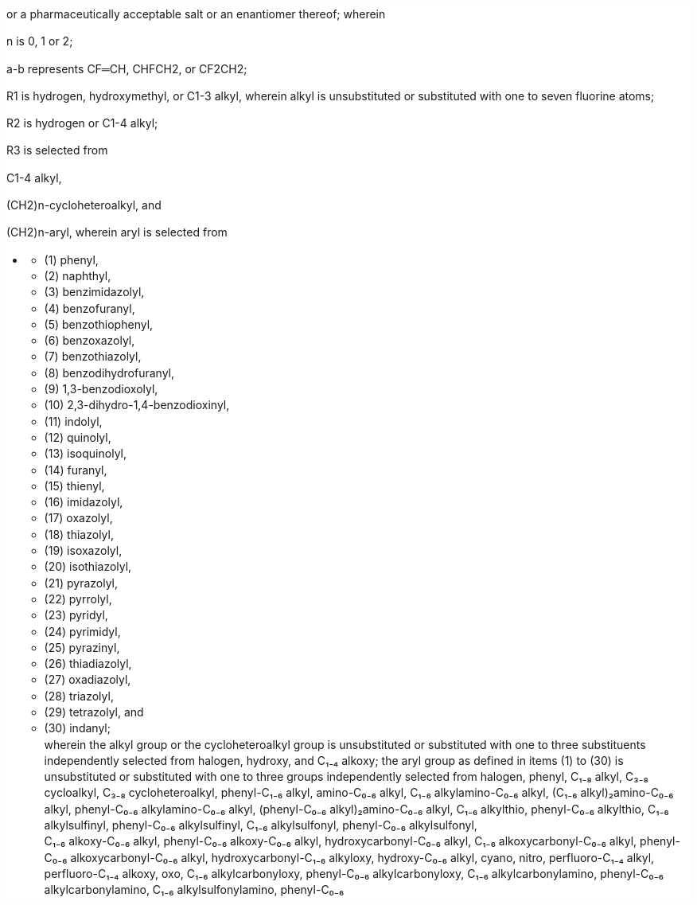 or a pharmaceutically acceptable salt or an enantiomer thereof; wherein

n is 0, 1 or 2;

a-b represents CF═CH, CHFCH2, or CF2CH2;

R1 is hydrogen, hydroxymethyl, or C1-3 alkyl, wherein alkyl is unsubstituted or substituted with one to seven fluorine atoms;

R2 is hydrogen or C1-4 alkyl;

R3 is selected from

C1-4 alkyl,

(CH2)n-cycloheteroalkyl, and

(CH2)n-aryl, wherein aryl is selected from


- - (1) phenyl,
  - (2) naphthyl,
  - (3) benzimidazolyl,
  - (4) benzofuranyl,
  - (5) benzothiophenyl,
  - (6) benzoxazolyl,
  - (7) benzothiazolyl,
  - (8) benzodihydrofuranyl,
  - (9) 1,3-benzodioxolyl,
  - (10) 2,3-dihydro-1,4-benzodioxinyl,
  - (11) indolyl,
  - (12) quinolyl,
  - (13) isoquinolyl,
  - (14) furanyl,
  - (15) thienyl,
  - (16) imidazolyl,
  - (17) oxazolyl,
  - (18) thiazolyl,
  - (19) isoxazolyl,
  - (20) isothiazolyl,
  - (21) pyrazolyl,
  - (22) pyrrolyl,
  - (23) pyridyl,
  - (24) pyrimidyl,
  - (25) pyrazinyl,
  - (26) thiadiazolyl,
  - (27) oxadiazolyl,
  - (28) triazolyl,
  - (29) tetrazolyl, and
  - (30) indanyl;  
    wherein the alkyl group or the cycloheteroalkyl group is
    unsubstituted or substituted with one to three substituents
    independently selected from halogen, hydroxy, and C₁₋₄ alkoxy; the
    aryl group as defined in items (1) to (30) is unsubstituted or
    substituted with one to three groups independently selected from
    halogen, phenyl, C₁₋₈ alkyl, C₃₋₈ cycloalkyl, C₃₋₈ cycloheteroalkyl,
    phenyl-C₁₋₆ alkyl, amino-C₀₋₆ alkyl, C₁₋₆ alkylamino-C₀₋₆ alkyl,
    (C₁₋₆ alkyl)₂amino-C₀₋₆ alkyl, phenyl-C₀₋₆ alkylamino-C₀₋₆ alkyl,
    (phenyl-C₀₋₆ alkyl)₂amino-C₀₋₆ alkyl, C₁₋₆ alkylthio, phenyl-C₀₋₆
    alkylthio, C₁₋₆ alkylsulfinyl, phenyl-C₀₋₆ alkylsulfinyl, C₁₋₆
    alkylsulfonyl, phenyl-C₀₋₆ alkylsulfonyl,  
    C₁₋₆ alkoxy-C₀₋₆ alkyl, phenyl-C₀₋₆ alkoxy-C₀₋₆ alkyl,
    hydroxycarbonyl-C₀₋₆ alkyl, C₁₋₆ alkoxycarbonyl-C₀₋₆ alkyl,
    phenyl-C₀₋₆ alkoxycarbonyl-C₀₋₆ alkyl, hydroxycarbonyl-C₁₋₆
    alkyloxy, hydroxy-C₀₋₆ alkyl, cyano, nitro, perfluoro-C₁₋₄ alkyl,
    perfluoro-C₁₋₄ alkoxy, oxo, C₁₋₆ alkylcarbonyloxy, phenyl-C₀₋₆
    alkylcarbonyloxy, C₁₋₆ alkylcarbonylamino, phenyl-C₀₋₆
    alkylcarbonylamino, C₁₋₆ alkylsulfonylamino, phenyl-C₀₋₆